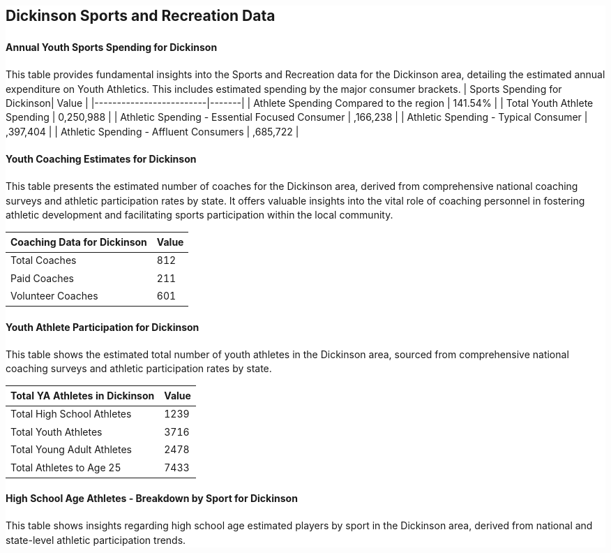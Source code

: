 ## Dickinson Sports and Recreation Data

#### Annual Youth Sports Spending for Dickinson

This table provides fundamental insights into the Sports and Recreation data for the Dickinson area, detailing the estimated annual expenditure on Youth Athletics. This includes estimated spending by the major consumer brackets. 
| Sports Spending for Dickinson| Value |
|-------------------------|-------|
| Athlete Spending Compared to the region | 141.54% |
| Total Youth Athlete Spending | 0,250,988 |
| Athletic Spending - Essential Focused Consumer | ,166,238 |
| Athletic Spending - Typical Consumer | ,397,404 |
| Athletic Spending - Affluent Consumers | ,685,722 |

#### Youth Coaching Estimates for Dickinson

This table presents the estimated number of coaches for the Dickinson area, derived from comprehensive national coaching surveys and athletic participation rates by state. It offers valuable insights into the vital role of coaching personnel in fostering athletic development and facilitating sports participation within the local community.

| Coaching Data for Dickinson | Value |
|-------------|-------|
| Total Coaches | 812 |
| Paid Coaches | 211 |
| Volunteer Coaches | 601 |

#### Youth Athlete Participation for Dickinson

This table shows the estimated total number of youth athletes in the Dickinson area, sourced from comprehensive national coaching surveys and athletic participation rates by state.

| Total YA Athletes in Dickinson | Value |
|-------------|-------|
| Total High School Athletes | 1239 |
| Total Youth Athletes | 3716 |
| Total Young Adult Athletes | 2478 |
| Total Athletes to Age 25 | 7433 |

#### High School Age Athletes - Breakdown by Sport for Dickinson

This table shows insights regarding high school age estimated players by sport in the Dickinson area, derived from national and state-level athletic participation trends. 

